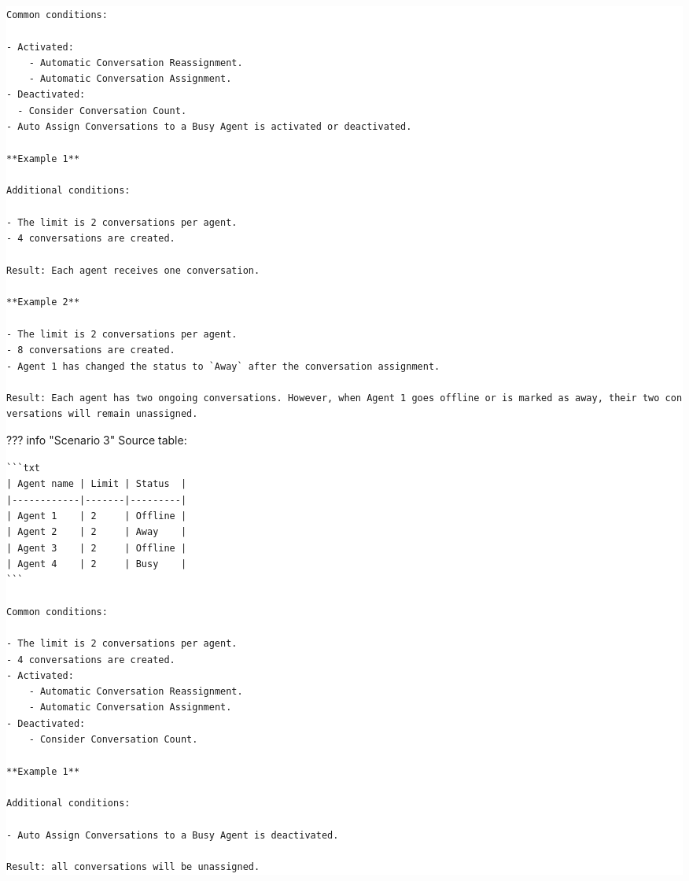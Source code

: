    Common conditions:

    - Activated:
        - Automatic Conversation Reassignment.
        - Automatic Conversation Assignment.
    - Deactivated:
      - Consider Conversation Count.
    - Auto Assign Conversations to a Busy Agent is activated or deactivated.

    **Example 1**

    Additional conditions:

    - The limit is 2 conversations per agent.
    - 4 conversations are created.

    Result: Each agent receives one conversation.

    **Example 2**

    - The limit is 2 conversations per agent.
    - 8 conversations are created.
    - Agent 1 has changed the status to `Away` after the conversation assignment.

    Result: Each agent has two ongoing conversations. However, when Agent 1 goes offline or is marked as away, their two conversations will remain unassigned.

??? info "Scenario 3"
    Source table:
    
    ```txt
    | Agent name | Limit | Status  |
    |------------|-------|---------|
    | Agent 1    | 2     | Offline |
    | Agent 2    | 2     | Away    |
    | Agent 3    | 2     | Offline |
    | Agent 4    | 2     | Busy    |
    ```

    Common conditions:

    - The limit is 2 conversations per agent.
    - 4 conversations are created.
    - Activated:
        - Automatic Conversation Reassignment.
        - Automatic Conversation Assignment.
    - Deactivated:
        - Consider Conversation Count.

    **Example 1**
    
    Additional conditions:
    
    - Auto Assign Conversations to a Busy Agent is deactivated.
    
    Result: all conversations will be unassigned.
